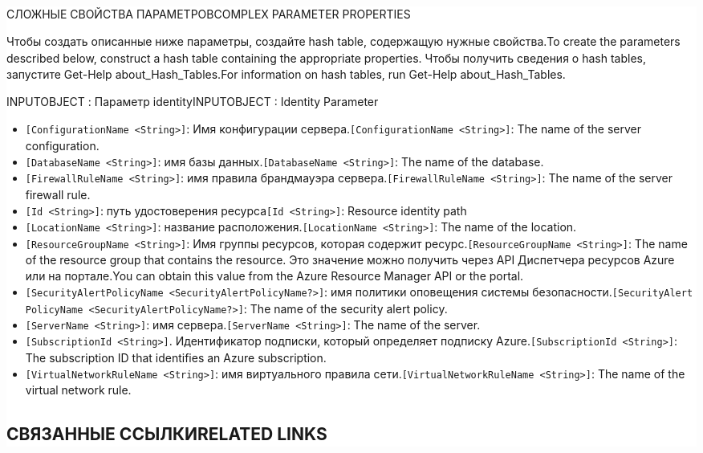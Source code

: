 <span data-ttu-id="45bb4-146">СЛОЖНЫЕ СВОЙСТВА ПАРАМЕТРОВ</span><span class="sxs-lookup"><span data-stu-id="45bb4-146">COMPLEX PARAMETER PROPERTIES</span></span>

<span data-ttu-id="45bb4-147">Чтобы создать описанные ниже параметры, создайте hash table, содержащую нужные свойства.</span><span class="sxs-lookup"><span data-stu-id="45bb4-147">To create the parameters described below, construct a hash table containing the appropriate properties.</span></span> <span data-ttu-id="45bb4-148">Чтобы получить сведения о hash tables, запустите Get-Help about_Hash_Tables.</span><span class="sxs-lookup"><span data-stu-id="45bb4-148">For information on hash tables, run Get-Help about_Hash_Tables.</span></span>


<span data-ttu-id="45bb4-149">INPUTOBJECT <IMariaDbIdentity> : Параметр identity</span><span class="sxs-lookup"><span data-stu-id="45bb4-149">INPUTOBJECT <IMariaDbIdentity>: Identity Parameter</span></span>
  - <span data-ttu-id="45bb4-150">`[ConfigurationName <String>]`: Имя конфигурации сервера.</span><span class="sxs-lookup"><span data-stu-id="45bb4-150">`[ConfigurationName <String>]`: The name of the server configuration.</span></span>
  - <span data-ttu-id="45bb4-151">`[DatabaseName <String>]`: имя базы данных.</span><span class="sxs-lookup"><span data-stu-id="45bb4-151">`[DatabaseName <String>]`: The name of the database.</span></span>
  - <span data-ttu-id="45bb4-152">`[FirewallRuleName <String>]`: имя правила брандмауэра сервера.</span><span class="sxs-lookup"><span data-stu-id="45bb4-152">`[FirewallRuleName <String>]`: The name of the server firewall rule.</span></span>
  - <span data-ttu-id="45bb4-153">`[Id <String>]`: путь удостоверения ресурса</span><span class="sxs-lookup"><span data-stu-id="45bb4-153">`[Id <String>]`: Resource identity path</span></span>
  - <span data-ttu-id="45bb4-154">`[LocationName <String>]`: название расположения.</span><span class="sxs-lookup"><span data-stu-id="45bb4-154">`[LocationName <String>]`: The name of the location.</span></span>
  - <span data-ttu-id="45bb4-155">`[ResourceGroupName <String>]`: Имя группы ресурсов, которая содержит ресурс.</span><span class="sxs-lookup"><span data-stu-id="45bb4-155">`[ResourceGroupName <String>]`: The name of the resource group that contains the resource.</span></span> <span data-ttu-id="45bb4-156">Это значение можно получить через API Диспетчера ресурсов Azure или на портале.</span><span class="sxs-lookup"><span data-stu-id="45bb4-156">You can obtain this value from the Azure Resource Manager API or the portal.</span></span>
  - <span data-ttu-id="45bb4-157">`[SecurityAlertPolicyName <SecurityAlertPolicyName?>]`: имя политики оповещения системы безопасности.</span><span class="sxs-lookup"><span data-stu-id="45bb4-157">`[SecurityAlertPolicyName <SecurityAlertPolicyName?>]`: The name of the security alert policy.</span></span>
  - <span data-ttu-id="45bb4-158">`[ServerName <String>]`: имя сервера.</span><span class="sxs-lookup"><span data-stu-id="45bb4-158">`[ServerName <String>]`: The name of the server.</span></span>
  - <span data-ttu-id="45bb4-159">`[SubscriptionId <String>]`. Идентификатор подписки, который определяет подписку Azure.</span><span class="sxs-lookup"><span data-stu-id="45bb4-159">`[SubscriptionId <String>]`: The subscription ID that identifies an Azure subscription.</span></span>
  - <span data-ttu-id="45bb4-160">`[VirtualNetworkRuleName <String>]`: имя виртуального правила сети.</span><span class="sxs-lookup"><span data-stu-id="45bb4-160">`[VirtualNetworkRuleName <String>]`: The name of the virtual network rule.</span></span>

## <span data-ttu-id="45bb4-161">СВЯЗАННЫЕ ССЫЛКИ</span><span class="sxs-lookup"><span data-stu-id="45bb4-161">RELATED LINKS</span></span>

